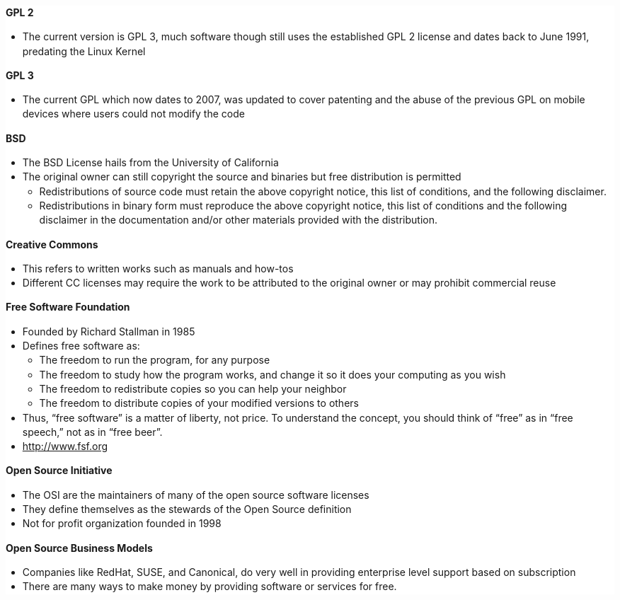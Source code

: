 **GPL 2**

- The current version is GPL 3, much software though still uses the established GPL 2 license and dates back to June 1991, predating the Linux Kernel

**GPL 3**

- The current GPL which now dates to 2007, was updated to cover patenting and the abuse of the previous GPL on mobile devices where users could not modify the code

**BSD**

- The BSD License hails from the University of California
- The original owner can still copyright the source and binaries but free distribution is permitted
  - Redistributions of source code must retain the above copyright notice, this list of conditions, and the following disclaimer.
  - Redistributions in binary form must reproduce the above copyright notice, this list of conditions and the following disclaimer in the documentation and/or other materials provided with the distribution.

**Creative Commons**

- This refers to written works such as manuals and how-tos
- Different CC licenses may require the work to be attributed to the original owner or may prohibit commercial reuse

**Free Software Foundation**

- Founded by Richard Stallman in 1985
- Defines free software as:
  - The freedom to run the program, for any purpose
  - The freedom to study how the program works, and change it so it does your computing as you wish
  - The freedom to redistribute copies so you can help your neighbor
  - The freedom to distribute copies of your modified versions to others
- Thus, “free software” is a matter of liberty, not price. To understand the concept, you should think of “free” as in “free speech,” not as in “free beer”.
- <http://www.fsf.org>

**Open Source Initiative**

- The OSI are the maintainers of many of the open source software licenses
- They define themselves as the stewards of the Open Source definition
- Not for profit organization founded in 1998

**Open Source Business Models**

- Companies like RedHat, SUSE, and Canonical, do very well in providing enterprise level support based on subscription
- There are many ways to make money by providing software or services for free.













